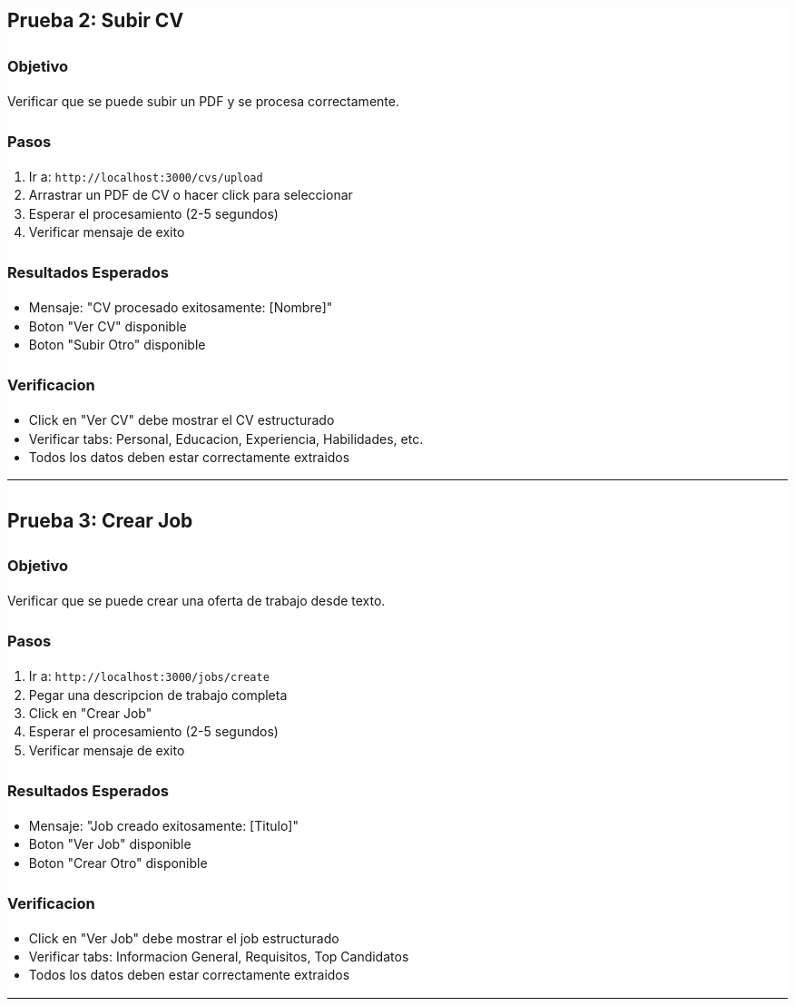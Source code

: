 ## Prueba 2: Subir CV

### Objetivo
Verificar que se puede subir un PDF y se procesa correctamente.

### Pasos

1. Ir a: `http://localhost:3000/cvs/upload`
2. Arrastrar un PDF de CV o hacer click para seleccionar
3. Esperar el procesamiento (2-5 segundos)
4. Verificar mensaje de exito

### Resultados Esperados

- Mensaje: "CV procesado exitosamente: [Nombre]"
- Boton "Ver CV" disponible
- Boton "Subir Otro" disponible

### Verificacion

- Click en "Ver CV" debe mostrar el CV estructurado
- Verificar tabs: Personal, Educacion, Experiencia, Habilidades, etc.
- Todos los datos deben estar correctamente extraidos

---

## Prueba 3: Crear Job

### Objetivo
Verificar que se puede crear una oferta de trabajo desde texto.

### Pasos

1. Ir a: `http://localhost:3000/jobs/create`
2. Pegar una descripcion de trabajo completa
3. Click en "Crear Job"
4. Esperar el procesamiento (2-5 segundos)
5. Verificar mensaje de exito

### Resultados Esperados

- Mensaje: "Job creado exitosamente: [Titulo]"
- Boton "Ver Job" disponible
- Boton "Crear Otro" disponible

### Verificacion

- Click en "Ver Job" debe mostrar el job estructurado
- Verificar tabs: Informacion General, Requisitos, Top Candidatos
- Todos los datos deben estar correctamente extraidos

---